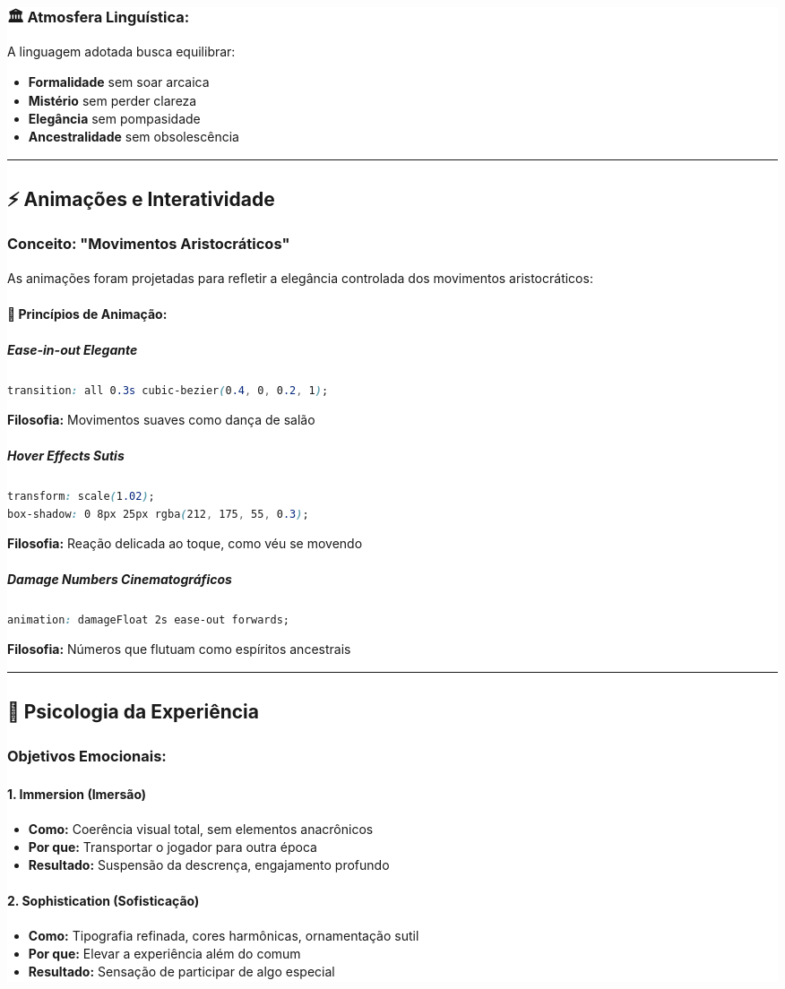### 🏛️ Atmosfera Linguística:

A linguagem adotada busca equilibrar:
- **Formalidade** sem soar arcaica
- **Mistério** sem perder clareza
- **Elegância** sem pompasidade
- **Ancestralidade** sem obsolescência

---

## ⚡ Animações e Interatividade

### Conceito: "Movimentos Aristocráticos"

As animações foram projetadas para refletir a elegância controlada dos movimentos aristocráticos:

#### 🎯 Princípios de Animação:

##### **Ease-in-out Elegante**
```css
transition: all 0.3s cubic-bezier(0.4, 0, 0.2, 1);
```
**Filosofia:** Movimentos suaves como dança de salão

##### **Hover Effects Sutis**
```css
transform: scale(1.02);
box-shadow: 0 8px 25px rgba(212, 175, 55, 0.3);
```
**Filosofia:** Reação delicada ao toque, como véu se movendo

##### **Damage Numbers Cinematográficos**
```css
animation: damageFloat 2s ease-out forwards;
```
**Filosofia:** Números que flutuam como espíritos ancestrais

---

## 🔬 Psicologia da Experiência

### Objetivos Emocionais:

#### 1. **Immersion (Imersão)**
- **Como:** Coerência visual total, sem elementos anacrônicos
- **Por que:** Transportar o jogador para outra época
- **Resultado:** Suspensão da descrença, engajamento profundo

#### 2. **Sophistication (Sofisticação)**
- **Como:** Tipografia refinada, cores harmônicas, ornamentação sutil
- **Por que:** Elevar a experiência além do comum
- **Resultado:** Sensação de participar de algo especial
